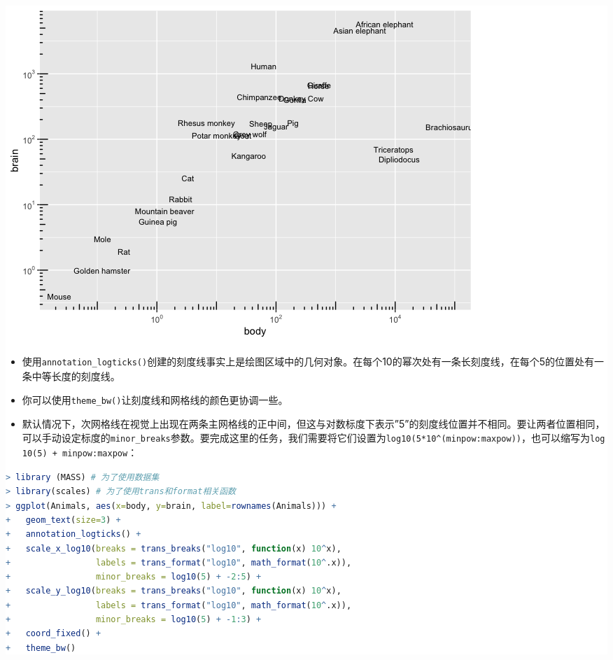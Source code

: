 ![](chapter08_坐标轴_files/figure-gfm/unnamed-chunk-56-1.png)

- 使用`annotation_logticks()`创建的刻度线事实上是绘图区域中的几何对象。在每个10的幂次处有一条长刻度线，在每个5的位置处有一条中等长度的刻度线。

- 你可以使用`theme_bw()`让刻度线和网格线的颜色更协调一些。

- 默认情况下，次网格线在视觉上出现在两条主网格线的正中间，但这与对数标度下表示”5”的刻度线位置并不相同。要让两者位置相同，可以手动设定标度的`minor_breaks`参数。要完成这里的任务，我们需要将它们设置为`log10(5*10^(minpow:maxpow))`，也可以缩写为`log10(5) + minpow:maxpow`：

``` r
> library (MASS) # 为了使用数据集
> library(scales) # 为了使用trans和format相关函数
> ggplot(Animals, aes(x=body, y=brain, label=rownames(Animals))) + 
+   geom_text(size=3) + 
+   annotation_logticks() + 
+   scale_x_log10(breaks = trans_breaks("log10", function(x) 10^x),
+                 labels = trans_format("log10", math_format(10^.x)),
+                 minor_breaks = log10(5) + -2:5) + 
+   scale_y_log10(breaks = trans_breaks("log10", function(x) 10^x),
+                 labels = trans_format("log10", math_format(10^.x)), 
+                 minor_breaks = log10(5) + -1:3) + 
+   coord_fixed() + 
+   theme_bw()
```
